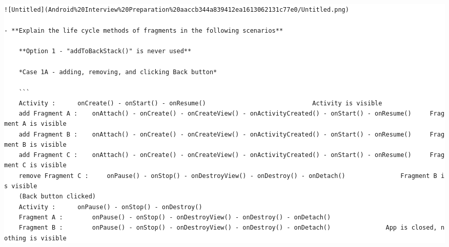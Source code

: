     ![Untitled](Android%20Interview%20Preparation%20aaccb344a839412ea1613062131c77e0/Untitled.png)
    
    - **Explain the life cycle methods of fragments in the following scenarios**
        
        **Option 1 - "addToBackStack()" is never used**
        
        *Case 1A - adding, removing, and clicking Back button*
        
        ```
        Activity :      onCreate() - onStart() - onResume()                             Activity is visible
        add Fragment A :    onAttach() - onCreate() - onCreateView() - onActivityCreated() - onStart() - onResume()     Fragment A is visible
        add Fragment B :    onAttach() - onCreate() - onCreateView() - onActivityCreated() - onStart() - onResume()     Fragment B is visible
        add Fragment C :    onAttach() - onCreate() - onCreateView() - onActivityCreated() - onStart() - onResume()     Fragment C is visible
        remove Fragment C :     onPause() - onStop() - onDestroyView() - onDestroy() - onDetach()               Fragment B is visible
        (Back button clicked)
        Activity :      onPause() - onStop() - onDestroy()
        Fragment A :        onPause() - onStop() - onDestroyView() - onDestroy() - onDetach()
        Fragment B :        onPause() - onStop() - onDestroyView() - onDestroy() - onDetach()               App is closed, nothing is visible